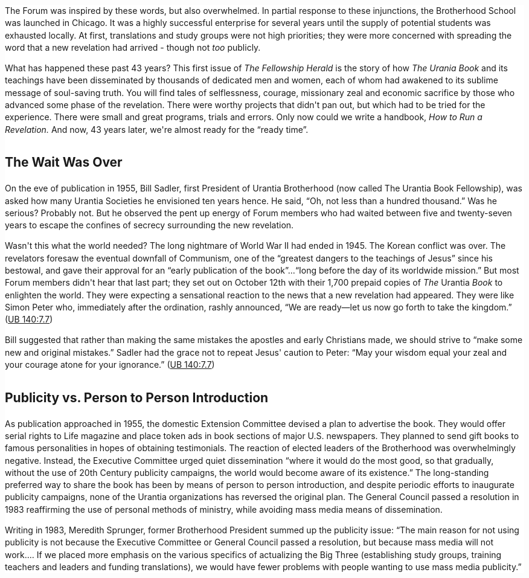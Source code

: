 The Forum was inspired by these words, but also overwhelmed. In partial response to these injunctions, the Brotherhood School was launched in Chicago. It was a highly successful enterprise for several years until the supply of potential students was exhausted locally. At first, translations and study groups were not high priorities; they were more concerned with spreading the word that a new revelation had arrived - though not *too* publicly.

What has happened these past 43 years? This first issue of *The Fellowship Herald* is the story of how *The Urania Book* and its teachings have been disseminated by thousands of dedicated men and women, each of whom had awakened to its sublime message of soul-saving truth. You will find tales of selflessness, courage, missionary zeal and economic sacrifice by those who advanced some phase of the revelation. There were wor­thy projects that didn't pan out, but which had to be tried for the experience. There were small and great programs, trials and errors. Only now could we write a handbook, *How to Run a Revelation.* And now, 43 years later, we're almost ready for the “ready time”.

## The Wait Was Over

On the eve of publication in 1955, Bill Sadler, first President of Urantia Brotherhood (now called The Urantia Book Fellowship), was asked how many Urantia Societies he envisioned ten years hence. He said, “Oh, not less than a hundred thousand.” Was he serious? Probably not. But he observed the pent up energy of Forum members who had waited between five and twenty-seven years to escape the confines of secrecy surrounding the new revelation.

Wasn't this what the world needed? The long nightmare of World War II had ended in 1945. The Korean conflict was over. The revelators foresaw the eventual downfall of Communism, one of the “greatest dangers to the teachings of Jesus” since his bestowal, and gave their approval for an “early publication of the book”...“Iong before the day of its worldwide mission.” But most Forum members didn't hear that last part; they set out on October 12th with their 1,700 prepaid copies of *The* Urantia *Book* to enlighten the world. They were expecting a sen­sational reaction to the news that a new revelation had ap­peared. They were like Simon Peter who, immediately af­ter the ordination, rashly announced, “We are ready—let us now go forth to take the kingdom.” ([UB 140:7.7](/en/The_Urantia_Book/140#p7_7))

Bill suggested that rather than mak­ing the same mis­takes the apostles and early Christians made, we should strive to “make some new and original mistakes.” Sadler had the grace not to repeat Jesus' caution to Peter: “May your wisdom equal your zeal and your courage atone for your ignorance.” ([UB 140:7.7](/en/The_Urantia_Book/140#p7_7))

## Publicity vs. Person to Person Introduction

As publication approached in 1955, the domestic Extension Committee devised a plan to advertise the book. They would offer serial rights to Life magazine and place token ads in book sections of major U.S. newspapers. They planned to send gift books to famous per­sonalities in hopes of obtaining testimonials. The reac­tion of elected leaders of the Brotherhood was over­whelmingly negative. Instead, the Executive Commit­tee urged quiet dissemination “where it would do the most good, so that gradually, without the use of 20th Century publicity campaigns, the world would become aware of its existence.” The long-standing preferred way to share the book has been by means of person to per­son introduction, and despite periodic efforts to inau­gurate publicity campaigns, none of the Urantia orga­nizations has reversed the original plan. The General Council passed a resolution in 1983 reaffirming the use of personal methods of ministry, while avoiding mass media means of dissemination.

Writing in 1983, Meredith Sprunger, former Broth­erhood President summed up the publicity issue: “The main reason for not using publicity is not because the Executive Committee or General Council passed a reso­lution, but because mass media will not work.... If we placed more emphasis on the various specifics of actu­alizing the Big Three (establishing study groups, train­ing teachers and leaders and funding translations), we would have fewer problems with people wanting to use mass media publicity.”
